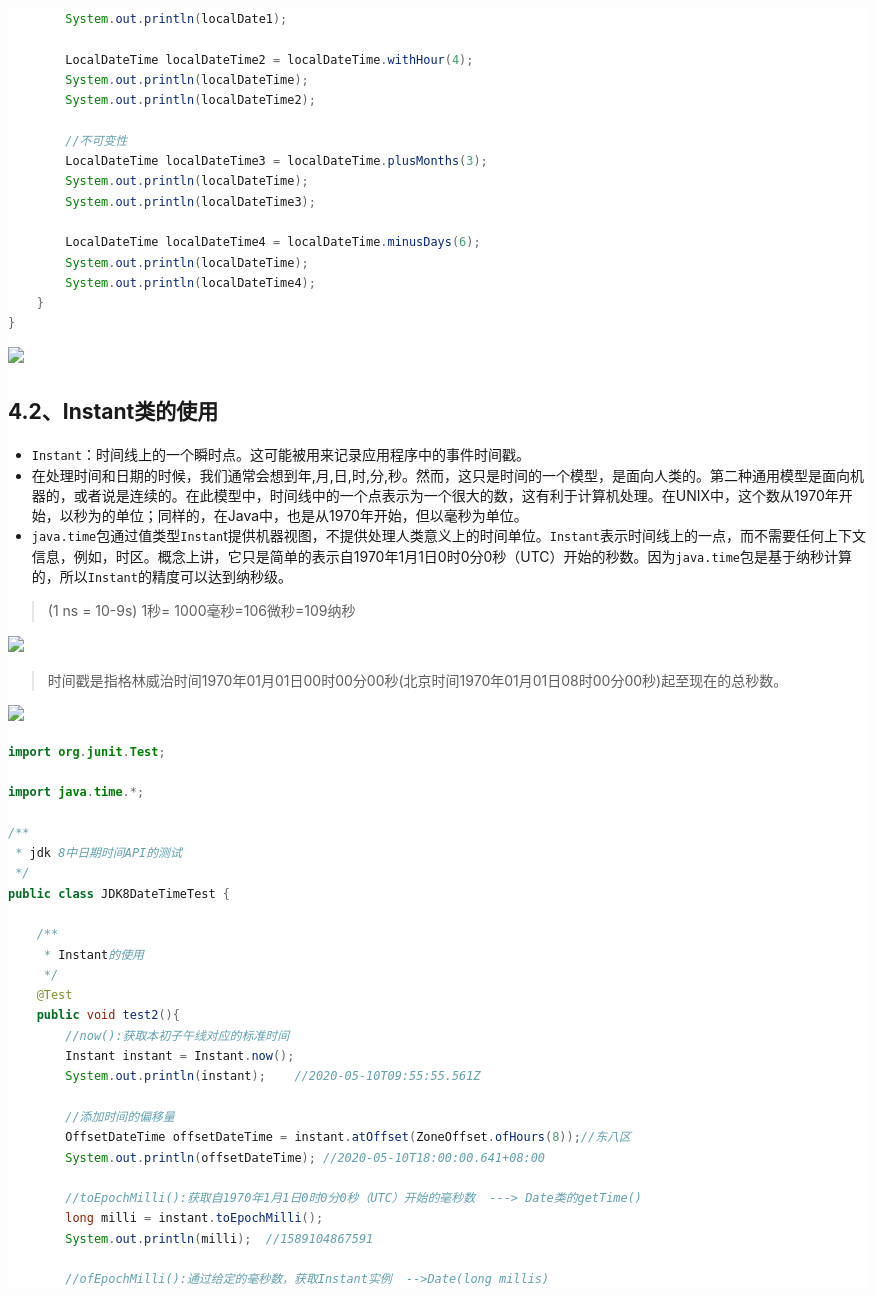 ```java
        System.out.println(localDate1);

        LocalDateTime localDateTime2 = localDateTime.withHour(4);
        System.out.println(localDateTime);
        System.out.println(localDateTime2);

        //不可变性
        LocalDateTime localDateTime3 = localDateTime.plusMonths(3);
        System.out.println(localDateTime);
        System.out.println(localDateTime3);

        LocalDateTime localDateTime4 = localDateTime.minusDays(6);
        System.out.println(localDateTime);
        System.out.println(localDateTime4);
    }
}
```

![](./upload/BlogPicBed-1-master/img/2021/01/16/20210122231421.png)

## 4.2、Instant类的使用

- `Instant`：时间线上的一个瞬时点。这可能被用来记录应用程序中的事件时间戳。
- 在处理时间和日期的时候，我们通常会想到年,月,日,时,分,秒。然而，这只是时间的一个模型，是面向人类的。第二种通用模型是面向机器的，或者说是连续的。在此模型中，时间线中的一个点表示为一个很大的数，这有利于计算机处理。在UNIX中，这个数从1970年开始，以秒为的单位；同样的，在Java中，也是从1970年开始，但以毫秒为单位。
- `java.time`包通过值类型`Instan`t提供机器视图，不提供处理人类意义上的时间单位。`Instant`表示时间线上的一点，而不需要任何上下文信息，例如，时区。概念上讲，它只是简单的表示自1970年1月1日0时0分0秒（UTC）开始的秒数。因为`java.time`包是基于纳秒计算的，所以`Instant`的精度可以达到纳秒级。

> (1 ns = 10-9s) 1秒= 1000毫秒=106微秒=109纳秒

![](./upload/BlogPicBed-1-master/img/2021/01/16/20210122231412.png)

> 时间戳是指格林威治时间1970年01月01日00时00分00秒(北京时间1970年01月01日08时00分00秒)起至现在的总秒数。

![](./upload/BlogPicBed-1-master/img/2021/01/16/20210122231358.png)

```java
import org.junit.Test;

import java.time.*;

/**
 * jdk 8中日期时间API的测试
 */
public class JDK8DateTimeTest {

    /**
     * Instant的使用
     */
    @Test
    public void test2(){
        //now():获取本初子午线对应的标准时间
        Instant instant = Instant.now();
        System.out.println(instant);    //2020-05-10T09:55:55.561Z

        //添加时间的偏移量
        OffsetDateTime offsetDateTime = instant.atOffset(ZoneOffset.ofHours(8));//东八区
        System.out.println(offsetDateTime); //2020-05-10T18:00:00.641+08:00

        //toEpochMilli():获取自1970年1月1日0时0分0秒（UTC）开始的毫秒数  ---> Date类的getTime()
        long milli = instant.toEpochMilli();
        System.out.println(milli);  //1589104867591

        //ofEpochMilli():通过给定的毫秒数，获取Instant实例  -->Date(long millis)
```